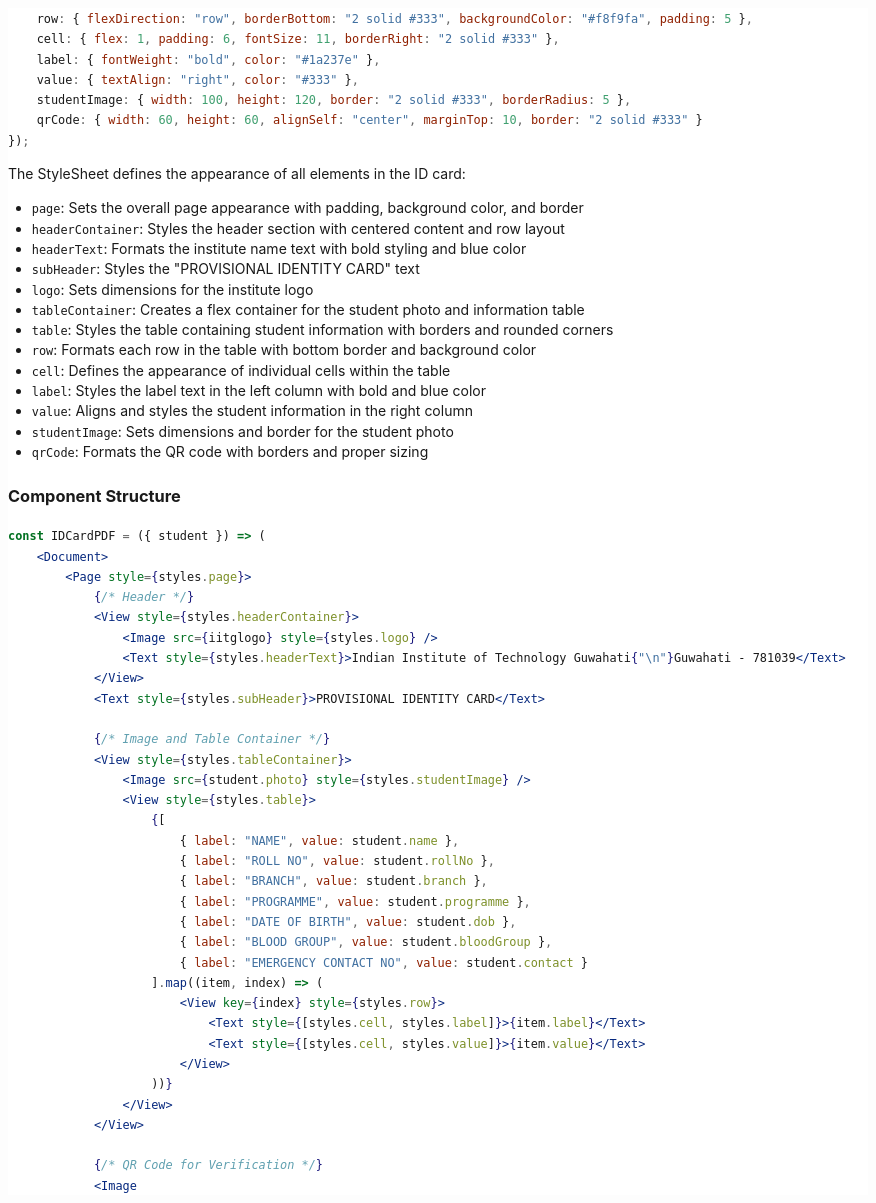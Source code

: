 ```jsx
    row: { flexDirection: "row", borderBottom: "2 solid #333", backgroundColor: "#f8f9fa", padding: 5 },
    cell: { flex: 1, padding: 6, fontSize: 11, borderRight: "2 solid #333" },
    label: { fontWeight: "bold", color: "#1a237e" },
    value: { textAlign: "right", color: "#333" },
    studentImage: { width: 100, height: 120, border: "2 solid #333", borderRadius: 5 },
    qrCode: { width: 60, height: 60, alignSelf: "center", marginTop: 10, border: "2 solid #333" }
});
```

The StyleSheet defines the appearance of all elements in the ID card:

- `page`: Sets the overall page appearance with padding, background color, and border
- `headerContainer`: Styles the header section with centered content and row layout
- `headerText`: Formats the institute name text with bold styling and blue color
- `subHeader`: Styles the "PROVISIONAL IDENTITY CARD" text
- `logo`: Sets dimensions for the institute logo
- `tableContainer`: Creates a flex container for the student photo and information table
- `table`: Styles the table containing student information with borders and rounded corners
- `row`: Formats each row in the table with bottom border and background color
- `cell`: Defines the appearance of individual cells within the table
- `label`: Styles the label text in the left column with bold and blue color
- `value`: Aligns and styles the student information in the right column
- `studentImage`: Sets dimensions and border for the student photo
- `qrCode`: Formats the QR code with borders and proper sizing

### Component Structure

```jsx
const IDCardPDF = ({ student }) => (
    <Document>
        <Page style={styles.page}>
            {/* Header */}
            <View style={styles.headerContainer}>
                <Image src={iitglogo} style={styles.logo} />
                <Text style={styles.headerText}>Indian Institute of Technology Guwahati{"\n"}Guwahati - 781039</Text>
            </View>
            <Text style={styles.subHeader}>PROVISIONAL IDENTITY CARD</Text>
            
            {/* Image and Table Container */}
            <View style={styles.tableContainer}>
                <Image src={student.photo} style={styles.studentImage} />
                <View style={styles.table}>
                    {[
                        { label: "NAME", value: student.name },
                        { label: "ROLL NO", value: student.rollNo },
                        { label: "BRANCH", value: student.branch },
                        { label: "PROGRAMME", value: student.programme },
                        { label: "DATE OF BIRTH", value: student.dob },
                        { label: "BLOOD GROUP", value: student.bloodGroup },
                        { label: "EMERGENCY CONTACT NO", value: student.contact }
                    ].map((item, index) => (
                        <View key={index} style={styles.row}>
                            <Text style={[styles.cell, styles.label]}>{item.label}</Text>
                            <Text style={[styles.cell, styles.value]}>{item.value}</Text>
                        </View>
                    ))}
                </View>
            </View>
            
            {/* QR Code for Verification */}
            <Image 
```